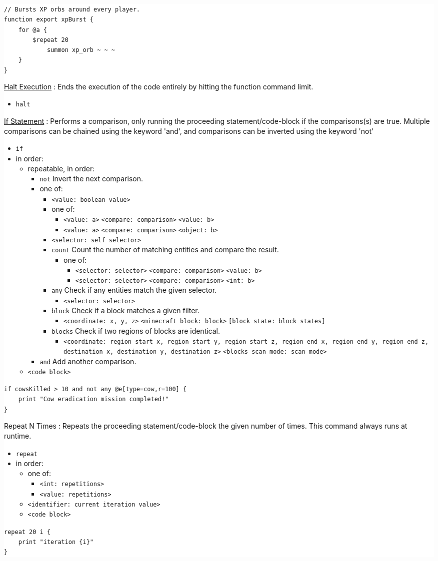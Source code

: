 ```%lang%
// Bursts XP orbs around every player.
function export xpBurst {
    for @a {
        $repeat 20
            summon xp_orb ~ ~ ~
    }
}
```

[Halt Execution](Debugging.md#halting-code)
: Ends the execution of the code entirely by hitting the function command limit.
- `halt`

[If Statement](Comparison.md)
: Performs a comparison, only running the proceeding statement/code-block if the comparisons(s) are true. Multiple comparisons can be chained using the keyword 'and', and comparisons can be inverted using the keyword 'not'
- `if`
- in order:
	- repeatable, in order:
		- `not` Invert the next comparison.
		- one of:
			- `<value: boolean value>`
			- one of:
				- `<value: a>` `<compare: comparison>` `<value: b>`
				- `<value: a>` `<compare: comparison>` `<object: b>`
			- `<selector: self selector>`
			- `count` Count the number of matching entities and compare the result.
				- one of:
					- `<selector: selector>` `<compare: comparison>` `<value: b>`
					- `<selector: selector>` `<compare: comparison>` `<int: b>`
			- `any` Check if any entities match the given selector.
				- `<selector: selector>`
			- `block` Check if a block matches a given filter.
				- `<coordinate: x, y, z>` `<minecraft block: block>` `[block state: block states]`
			- `blocks` Check if two regions of blocks are identical.
				- `<coordinate: region start x, region start y, region start z, region end x, region end y, region end z, destination x, destination y, destination z>` `<blocks scan mode: scan mode>`
		- `and` Add another comparison.
	- `<code block>`
```%lang%
if cowsKilled > 10 and not any @e[type=cow,r=100] {
    print "Cow eradication mission completed!"
}
```

Repeat N Times
: Repeats the proceeding statement/code-block the given number of times. This command always runs at runtime.
- `repeat`
- in order:
	- one of:
		- `<int: repetitions>`
		- `<value: repetitions>`
	- `<identifier: current iteration value>`
	- `<code block>`
```%lang%
repeat 20 i {
    print "iteration {i}"
}
```
